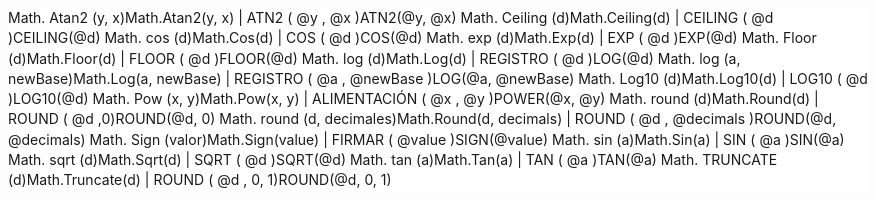 <span data-ttu-id="a861b-335">Math. Atan2 (y, x)</span><span class="sxs-lookup"><span data-stu-id="a861b-335">Math.Atan2(y, x)</span></span>        | <span data-ttu-id="a861b-336">ATN2 ( @y , @x )</span><span class="sxs-lookup"><span data-stu-id="a861b-336">ATN2(@y, @x)</span></span>
<span data-ttu-id="a861b-337">Math. Ceiling (d)</span><span class="sxs-lookup"><span data-stu-id="a861b-337">Math.Ceiling(d)</span></span>         | <span data-ttu-id="a861b-338">CEILING ( @d )</span><span class="sxs-lookup"><span data-stu-id="a861b-338">CEILING(@d)</span></span>
<span data-ttu-id="a861b-339">Math. cos (d)</span><span class="sxs-lookup"><span data-stu-id="a861b-339">Math.Cos(d)</span></span>             | <span data-ttu-id="a861b-340">COS ( @d )</span><span class="sxs-lookup"><span data-stu-id="a861b-340">COS(@d)</span></span>
<span data-ttu-id="a861b-341">Math. exp (d)</span><span class="sxs-lookup"><span data-stu-id="a861b-341">Math.Exp(d)</span></span>             | <span data-ttu-id="a861b-342">EXP ( @d )</span><span class="sxs-lookup"><span data-stu-id="a861b-342">EXP(@d)</span></span>
<span data-ttu-id="a861b-343">Math. Floor (d)</span><span class="sxs-lookup"><span data-stu-id="a861b-343">Math.Floor(d)</span></span>           | <span data-ttu-id="a861b-344">FLOOR ( @d )</span><span class="sxs-lookup"><span data-stu-id="a861b-344">FLOOR(@d)</span></span>
<span data-ttu-id="a861b-345">Math. log (d)</span><span class="sxs-lookup"><span data-stu-id="a861b-345">Math.Log(d)</span></span>             | <span data-ttu-id="a861b-346">REGISTRO ( @d )</span><span class="sxs-lookup"><span data-stu-id="a861b-346">LOG(@d)</span></span>
<span data-ttu-id="a861b-347">Math. log (a, newBase)</span><span class="sxs-lookup"><span data-stu-id="a861b-347">Math.Log(a, newBase)</span></span>    | <span data-ttu-id="a861b-348">REGISTRO ( @a , @newBase )</span><span class="sxs-lookup"><span data-stu-id="a861b-348">LOG(@a, @newBase)</span></span>
<span data-ttu-id="a861b-349">Math. Log10 (d)</span><span class="sxs-lookup"><span data-stu-id="a861b-349">Math.Log10(d)</span></span>           | <span data-ttu-id="a861b-350">LOG10 ( @d )</span><span class="sxs-lookup"><span data-stu-id="a861b-350">LOG10(@d)</span></span>
<span data-ttu-id="a861b-351">Math. Pow (x, y)</span><span class="sxs-lookup"><span data-stu-id="a861b-351">Math.Pow(x, y)</span></span>          | <span data-ttu-id="a861b-352">ALIMENTACIÓN ( @x , @y )</span><span class="sxs-lookup"><span data-stu-id="a861b-352">POWER(@x, @y)</span></span>
<span data-ttu-id="a861b-353">Math. round (d)</span><span class="sxs-lookup"><span data-stu-id="a861b-353">Math.Round(d)</span></span>           | <span data-ttu-id="a861b-354">ROUND ( @d ,0)</span><span class="sxs-lookup"><span data-stu-id="a861b-354">ROUND(@d, 0)</span></span>
<span data-ttu-id="a861b-355">Math. round (d, decimales)</span><span class="sxs-lookup"><span data-stu-id="a861b-355">Math.Round(d, decimals)</span></span> | <span data-ttu-id="a861b-356">ROUND ( @d , @decimals )</span><span class="sxs-lookup"><span data-stu-id="a861b-356">ROUND(@d, @decimals)</span></span>
<span data-ttu-id="a861b-357">Math. Sign (valor)</span><span class="sxs-lookup"><span data-stu-id="a861b-357">Math.Sign(value)</span></span>        | <span data-ttu-id="a861b-358">FIRMAR ( @value )</span><span class="sxs-lookup"><span data-stu-id="a861b-358">SIGN(@value)</span></span>
<span data-ttu-id="a861b-359">Math. sin (a)</span><span class="sxs-lookup"><span data-stu-id="a861b-359">Math.Sin(a)</span></span>             | <span data-ttu-id="a861b-360">SIN ( @a )</span><span class="sxs-lookup"><span data-stu-id="a861b-360">SIN(@a)</span></span>
<span data-ttu-id="a861b-361">Math. sqrt (d)</span><span class="sxs-lookup"><span data-stu-id="a861b-361">Math.Sqrt(d)</span></span>            | <span data-ttu-id="a861b-362">SQRT ( @d )</span><span class="sxs-lookup"><span data-stu-id="a861b-362">SQRT(@d)</span></span>
<span data-ttu-id="a861b-363">Math. tan (a)</span><span class="sxs-lookup"><span data-stu-id="a861b-363">Math.Tan(a)</span></span>             | <span data-ttu-id="a861b-364">TAN ( @a )</span><span class="sxs-lookup"><span data-stu-id="a861b-364">TAN(@a)</span></span>
<span data-ttu-id="a861b-365">Math. TRUNCATE (d)</span><span class="sxs-lookup"><span data-stu-id="a861b-365">Math.Truncate(d)</span></span>        | <span data-ttu-id="a861b-366">ROUND ( @d , 0, 1)</span><span class="sxs-lookup"><span data-stu-id="a861b-366">ROUND(@d, 0, 1)</span></span>
